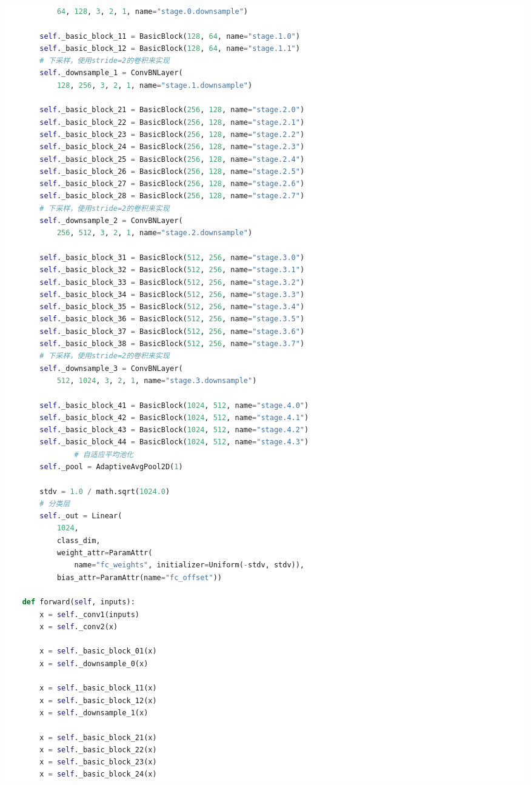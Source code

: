 ```python
            64, 128, 3, 2, 1, name="stage.0.downsample")

        self._basic_block_11 = BasicBlock(128, 64, name="stage.1.0")
        self._basic_block_12 = BasicBlock(128, 64, name="stage.1.1")
        # 下采样，使用stride=2的卷积来实现
        self._downsample_1 = ConvBNLayer(
            128, 256, 3, 2, 1, name="stage.1.downsample")

        self._basic_block_21 = BasicBlock(256, 128, name="stage.2.0")
        self._basic_block_22 = BasicBlock(256, 128, name="stage.2.1")
        self._basic_block_23 = BasicBlock(256, 128, name="stage.2.2")
        self._basic_block_24 = BasicBlock(256, 128, name="stage.2.3")
        self._basic_block_25 = BasicBlock(256, 128, name="stage.2.4")
        self._basic_block_26 = BasicBlock(256, 128, name="stage.2.5")
        self._basic_block_27 = BasicBlock(256, 128, name="stage.2.6")
        self._basic_block_28 = BasicBlock(256, 128, name="stage.2.7")
        # 下采样，使用stride=2的卷积来实现
        self._downsample_2 = ConvBNLayer(
            256, 512, 3, 2, 1, name="stage.2.downsample")

        self._basic_block_31 = BasicBlock(512, 256, name="stage.3.0")
        self._basic_block_32 = BasicBlock(512, 256, name="stage.3.1")
        self._basic_block_33 = BasicBlock(512, 256, name="stage.3.2")
        self._basic_block_34 = BasicBlock(512, 256, name="stage.3.3")
        self._basic_block_35 = BasicBlock(512, 256, name="stage.3.4")
        self._basic_block_36 = BasicBlock(512, 256, name="stage.3.5")
        self._basic_block_37 = BasicBlock(512, 256, name="stage.3.6")
        self._basic_block_38 = BasicBlock(512, 256, name="stage.3.7")
        # 下采样，使用stride=2的卷积来实现
        self._downsample_3 = ConvBNLayer(
            512, 1024, 3, 2, 1, name="stage.3.downsample")

        self._basic_block_41 = BasicBlock(1024, 512, name="stage.4.0")
        self._basic_block_42 = BasicBlock(1024, 512, name="stage.4.1")
        self._basic_block_43 = BasicBlock(1024, 512, name="stage.4.2")
        self._basic_block_44 = BasicBlock(1024, 512, name="stage.4.3")
				# 自适应平均池化
        self._pool = AdaptiveAvgPool2D(1)

        stdv = 1.0 / math.sqrt(1024.0)
        # 分类层
        self._out = Linear(
            1024,
            class_dim,
            weight_attr=ParamAttr(
                name="fc_weights", initializer=Uniform(-stdv, stdv)),
            bias_attr=ParamAttr(name="fc_offset"))

    def forward(self, inputs):
        x = self._conv1(inputs)
        x = self._conv2(x)

        x = self._basic_block_01(x)
        x = self._downsample_0(x)

        x = self._basic_block_11(x)
        x = self._basic_block_12(x)
        x = self._downsample_1(x)

        x = self._basic_block_21(x)
        x = self._basic_block_22(x)
        x = self._basic_block_23(x)
        x = self._basic_block_24(x)
```